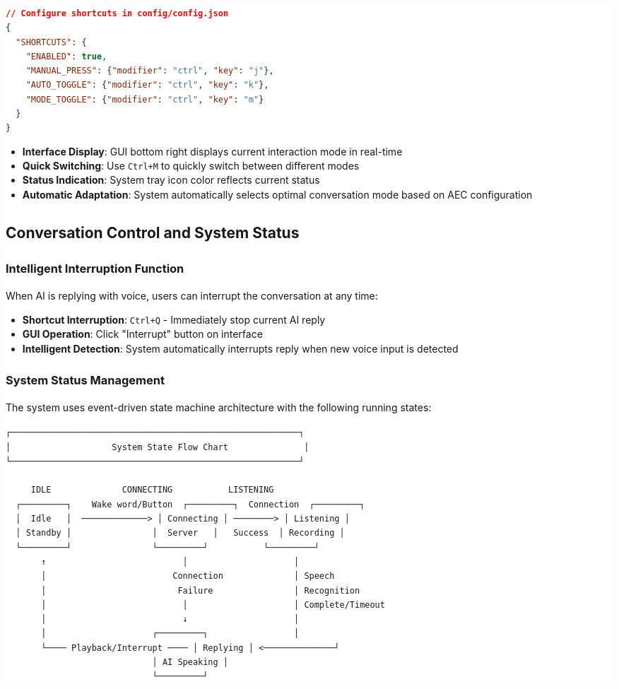 ```json
// Configure shortcuts in config/config.json
{
  "SHORTCUTS": {
    "ENABLED": true,
    "MANUAL_PRESS": {"modifier": "ctrl", "key": "j"},
    "AUTO_TOGGLE": {"modifier": "ctrl", "key": "k"},
    "MODE_TOGGLE": {"modifier": "ctrl", "key": "m"}
  }
}
```

- **Interface Display**: GUI bottom right displays current interaction mode in real-time
- **Quick Switching**: Use `Ctrl+M` to quickly switch between different modes
- **Status Indication**: System tray icon color reflects current status
- **Automatic Adaptation**: System automatically selects optimal conversation mode based on AEC configuration

## Conversation Control and System Status

### Intelligent Interruption Function

When AI is replying with voice, users can interrupt the conversation at any time:

- **Shortcut Interruption**: `Ctrl+Q` - Immediately stop current AI reply
- **GUI Operation**: Click "Interrupt" button on interface
- **Intelligent Detection**: System automatically interrupts reply when new voice input is detected

### System Status Management

The system uses event-driven state machine architecture with the following running states:

```
┌─────────────────────────────────────────────────────────┐
│                    System State Flow Chart               │
└─────────────────────────────────────────────────────────┘

     IDLE              CONNECTING           LISTENING
  ┌─────────┐    Wake word/Button  ┌─────────┐  Connection  ┌─────────┐
  │  Idle   │  ─────────────> │ Connecting │ ────────> │ Listening │
  │ Standby │                │  Server   │   Success  │ Recording │
  └─────────┘                └─────────┘           └─────────┘
       ↑                           │                     │
       │                         Connection              │ Speech
       │                          Failure                │ Recognition
       │                           │                     │ Complete/Timeout
       │                           ↓                     │
       │                     ┌─────────┐                 │
       └──── Playback/Interrupt ──── │ Replying │ <──────────────┘
                             │ AI Speaking │
                             └─────────┘
```
